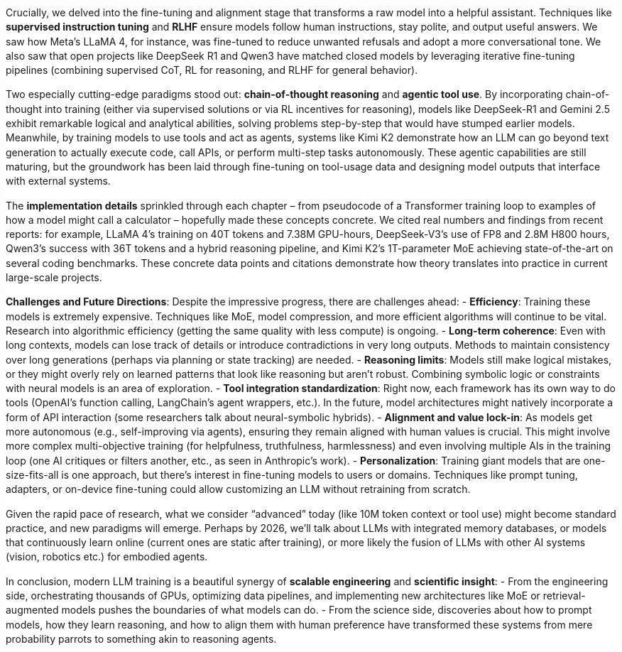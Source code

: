 Crucially, we delved into the fine-tuning and alignment stage that transforms a raw model into a helpful assistant. Techniques like **supervised instruction tuning** and **RLHF** ensure models follow human instructions, stay polite, and output useful answers. We saw how Meta’s LLaMA 4, for instance, was fine-tuned to reduce unwanted refusals and adopt a more conversational tone. We also saw that open projects like DeepSeek R1 and Qwen3 have matched closed models by leveraging iterative fine-tuning pipelines (combining supervised CoT, RL for reasoning, and RLHF for general behavior).

Two especially cutting-edge paradigms stood out: **chain-of-thought reasoning** and **agentic tool use**. By incorporating chain-of-thought into training (either via supervised solutions or via RL incentives for reasoning), models like DeepSeek-R1 and Gemini 2.5 exhibit remarkable logical and analytical abilities, solving problems step-by-step that would have stumped earlier models. Meanwhile, by training models to use tools and act as agents, systems like Kimi K2 demonstrate how an LLM can go beyond text generation to actually execute code, call APIs, or perform multi-step tasks autonomously. These agentic capabilities are still maturing, but the groundwork has been laid through fine-tuning on tool-usage data and designing model outputs that interface with external systems.

The **implementation details** sprinkled through each chapter – from pseudocode of a Transformer training loop to examples of how a model might call a calculator – hopefully made these concepts concrete. We cited real numbers and findings from recent reports: for example, LLaMA 4’s training on 40T tokens and 7.38M GPU-hours, DeepSeek-V3’s use of FP8 and 2.8M H800 hours, Qwen3’s success with 36T tokens and a hybrid reasoning pipeline, and Kimi K2’s 1T-parameter MoE achieving state-of-the-art on several coding benchmarks. These concrete data points and citations demonstrate how theory translates into practice in current large-scale projects.

**Challenges and Future Directions**: Despite the impressive progress, there are challenges ahead: - **Efficiency**: Training these models is extremely expensive. Techniques like MoE, model compression, and more efficient algorithms will continue to be vital. Research into algorithmic efficiency (getting the same quality with less compute) is ongoing. - **Long-term coherence**: Even with long contexts, models can lose track of details or introduce contradictions in very long outputs. Methods to maintain consistency over long generations (perhaps via planning or state tracking) are needed. - **Reasoning limits**: Models still make logical mistakes, or they might overly rely on learned patterns that look like reasoning but aren’t robust. Combining symbolic logic or constraints with neural models is an area of exploration. - **Tool integration standardization**: Right now, each framework has its own way to do tools (OpenAI’s function calling, LangChain’s agent wrappers, etc.). In the future, model architectures might natively incorporate a form of API interaction (some researchers talk about neural-symbolic hybrids). - **Alignment and value lock-in**: As models get more autonomous (e.g., self-improving via agents), ensuring they remain aligned with human values is crucial. This might involve more complex multi-objective training (for helpfulness, truthfulness, harmlessness) and even involving multiple AIs in the training loop (one AI critiques or filters another, etc., as seen in Anthropic’s work). - **Personalization**: Training giant models that are one-size-fits-all is one approach, but there’s interest in fine-tuning models to users or domains. Techniques like prompt tuning, adapters, or on-device fine-tuning could allow customizing an LLM without retraining from scratch.

Given the rapid pace of research, what we consider “advanced” today (like 10M token context or tool use) might become standard practice, and new paradigms will emerge. Perhaps by 2026, we’ll talk about LLMs with integrated memory databases, or models that continuously learn online (current ones are static after training), or more likely the fusion of LLMs with other AI systems (vision, robotics etc.) for embodied agents.

In conclusion, modern LLM training is a beautiful synergy of **scalable engineering** and **scientific insight**: - From the engineering side, orchestrating thousands of GPUs, optimizing data pipelines, and implementing new architectures like MoE or retrieval-augmented models pushes the boundaries of what models can do. - From the science side, discoveries about how to prompt models, how they learn reasoning, and how to align them with human preference have transformed these systems from mere probability parrots to something akin to reasoning agents.
